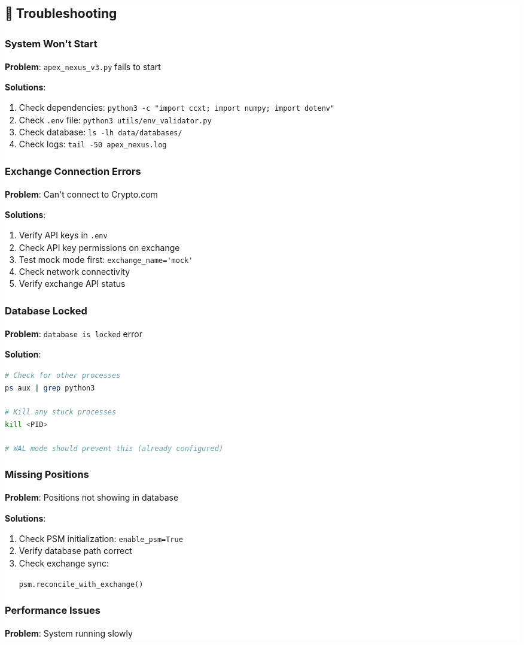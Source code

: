 
## 🔧 Troubleshooting

### System Won't Start

**Problem**: `apex_nexus_v3.py` fails to start

**Solutions**:
1. Check dependencies: `python3 -c "import ccxt; import numpy; import dotenv"`
2. Check `.env` file: `python3 utils/env_validator.py`
3. Check database: `ls -lh data/databases/`
4. Check logs: `tail -50 apex_nexus.log`

### Exchange Connection Errors

**Problem**: Can't connect to Crypto.com

**Solutions**:
1. Verify API keys in `.env`
2. Check API key permissions on exchange
3. Test mock mode first: `exchange_name='mock'`
4. Check network connectivity
5. Verify exchange API status

### Database Locked

**Problem**: `database is locked` error

**Solution**:
```bash
# Check for other processes
ps aux | grep python3

# Kill any stuck processes
kill <PID>

# WAL mode should prevent this (already configured)
```

### Missing Positions

**Problem**: Positions not showing in database

**Solutions**:
1. Check PSM initialization: `enable_psm=True`
2. Verify database path correct
3. Check exchange sync:
   ```python
   psm.reconcile_with_exchange()
   ```

### Performance Issues

**Problem**: System running slowly
